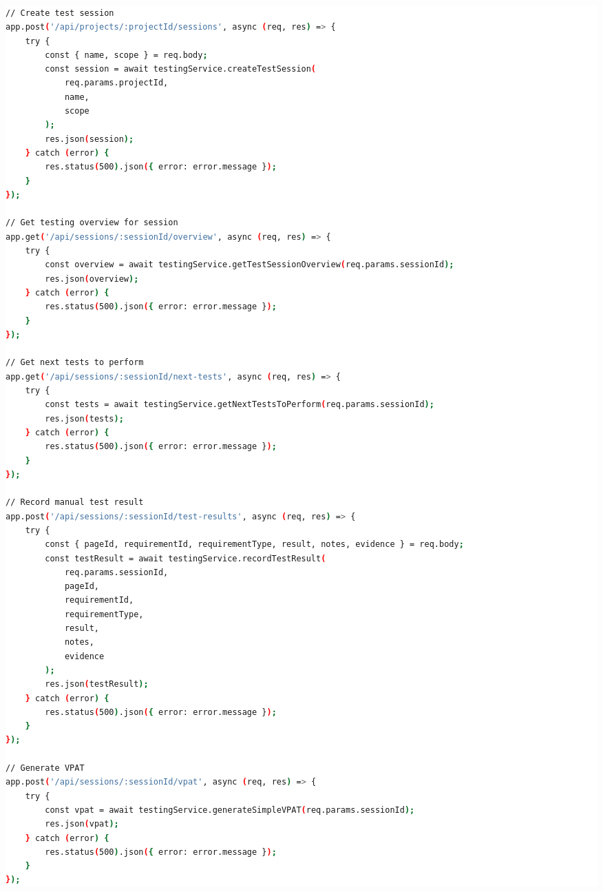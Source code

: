 ```bash
// Create test session
app.post('/api/projects/:projectId/sessions', async (req, res) => {
    try {
        const { name, scope } = req.body;
        const session = await testingService.createTestSession(
            req.params.projectId, 
            name, 
            scope
        );
        res.json(session);
    } catch (error) {
        res.status(500).json({ error: error.message });
    }
});

// Get testing overview for session
app.get('/api/sessions/:sessionId/overview', async (req, res) => {
    try {
        const overview = await testingService.getTestSessionOverview(req.params.sessionId);
        res.json(overview);
    } catch (error) {
        res.status(500).json({ error: error.message });
    }
});

// Get next tests to perform
app.get('/api/sessions/:sessionId/next-tests', async (req, res) => {
    try {
        const tests = await testingService.getNextTestsToPerform(req.params.sessionId);
        res.json(tests);
    } catch (error) {
        res.status(500).json({ error: error.message });
    }
});

// Record manual test result
app.post('/api/sessions/:sessionId/test-results', async (req, res) => {
    try {
        const { pageId, requirementId, requirementType, result, notes, evidence } = req.body;
        const testResult = await testingService.recordTestResult(
            req.params.sessionId,
            pageId,
            requirementId,
            requirementType,
            result,
            notes,
            evidence
        );
        res.json(testResult);
    } catch (error) {
        res.status(500).json({ error: error.message });
    }
});

// Generate VPAT
app.post('/api/sessions/:sessionId/vpat', async (req, res) => {
    try {
        const vpat = await testingService.generateSimpleVPAT(req.params.sessionId);
        res.json(vpat);
    } catch (error) {
        res.status(500).json({ error: error.message });
    }
});
```